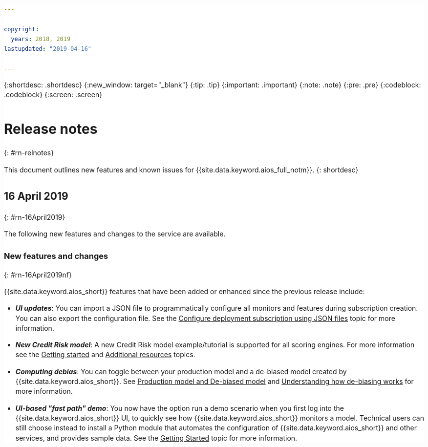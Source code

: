 ```yaml
---

copyright:
  years: 2018, 2019
lastupdated: "2019-04-16"

---
```


{:shortdesc: .shortdesc}
{:new_window: target="_blank"}
{:tip: .tip}
{:important: .important}
{:note: .note}
{:pre: .pre}
{:codeblock: .codeblock}
{:screen: .screen}

# Release notes
{: #rn-relnotes}

This document outlines new features and known issues for {{site.data.keyword.aios_full_notm}}.
{: shortdesc}

## 16 April 2019
{: #rn-16April2019}

The following new features and changes to the service are available.

### New features and changes
{: #rn-16April2019nf}

{{site.data.keyword.aios_short}} features that have been added or enhanced since the previous release include:

- __*UI updates*__: You can import a JSON file to programmatically configure all monitors and features during subscription creation. You can also export the configuration file. See the [Configure deployment subscription using JSON files](/docs/services/ai-openscale?topic=ai-openscale-cf-ov) topic for more information.

- __*New Credit Risk model*__: A new Credit Risk model example/tutorial is supported for all scoring engines. For more information see the [Getting started](/docs/services/ai-openscale-icp?topic=ai-openscale-icp-gs-get-started#gs-get-started) and [Additional resources](/docs/services/ai-openscale-icp?topic=ai-openscale-icp-arsc-ov#arsc-ov) topics.

- __*Computing debias*__: You can toggle between your production model and a de-biased model created by {{site.data.keyword.aios_short}}. See [Production model and De-biased model](/docs/services/ai-openscale-icp?topic=ai-openscale-icp-itc-timechart#itc-prdb) and [Understanding how de-biasing works](/docs/services/ai-openscale-icp?topic=ai-openscale-icp-mf-monitor#mf-debias) for more information.

- __*UI-based "fast path" demo*__: You now have the option run a demo scenario when you first log into the {{site.data.keyword.aios_short}} UI, to quickly see how {{site.data.keyword.aios_short}} monitors a model. Technical users can still choose instead to install a Python module that automates the configuration of {{site.data.keyword.aios_short}} and other services, and provides sample data. See the [Getting Started](/docs/services/ai-openscale-icp?topic=ai-openscale-icp-gs-get-started#gs-get-started) topic for more information.

